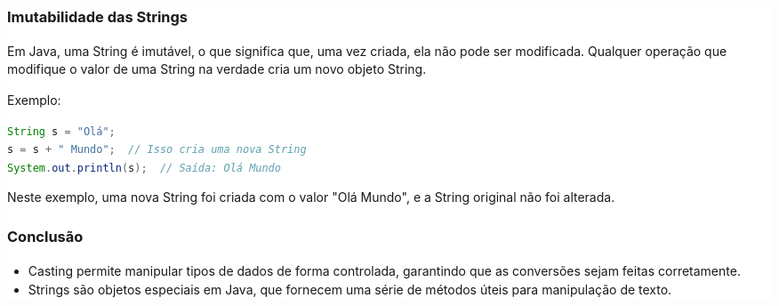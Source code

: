 ### Imutabilidade das Strings
Em Java, uma String é imutável, o que significa que, uma vez criada, ela não pode ser modificada. Qualquer operação que modifique o valor de uma String na verdade cria um novo objeto String.

Exemplo:

```java
String s = "Olá";
s = s + " Mundo";  // Isso cria uma nova String
System.out.println(s);  // Saída: Olá Mundo
```
Neste exemplo, uma nova String foi criada com o valor "Olá Mundo", e a String original não foi alterada.

### Conclusão
- Casting permite manipular tipos de dados de forma controlada, garantindo que as conversões sejam feitas corretamente.
- Strings são objetos especiais em Java, que fornecem uma série de métodos úteis para manipulação de texto.
